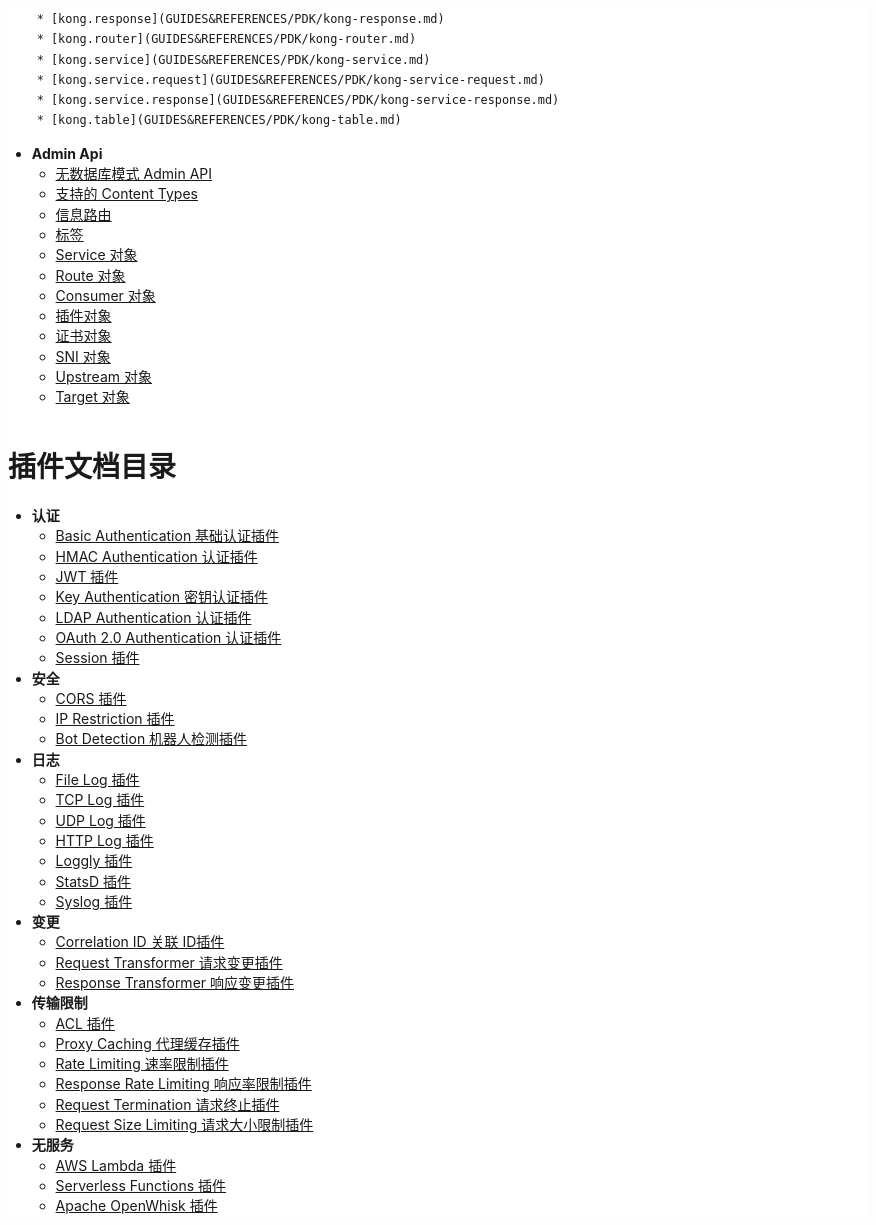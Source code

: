         * [kong.response](GUIDES&REFERENCES/PDK/kong-response.md)
        * [kong.router](GUIDES&REFERENCES/PDK/kong-router.md)
        * [kong.service](GUIDES&REFERENCES/PDK/kong-service.md)
        * [kong.service.request](GUIDES&REFERENCES/PDK/kong-service-request.md)
        * [kong.service.response](GUIDES&REFERENCES/PDK/kong-service-response.md)
        * [kong.table](GUIDES&REFERENCES/PDK/kong-table.md)
* **Admin Api**
    * [无数据库模式 Admin API](ADMIN-API/db-less.md)
    * [支持的 Content Types](ADMIN-API/supported-content-types.md)
    * [信息路由](ADMIN-API/information-routes.md)
    * [标签](ADMIN-API/tags.md)
    * [Service 对象](ADMIN-API/service-object.md)
    * [Route 对象](ADMIN-API/route-object.md)
    * [Consumer 对象](ADMIN-API/consumer-object.md)
    * [插件对象](ADMIN-API/plugin-object.md)
    * [证书对象](ADMIN-API/certificate-object.md)
    * [SNI 对象](ADMIN-API/sni-object.md)
    * [Upstream 对象](ADMIN-API/upstream-object.md)
    * [Target 对象](ADMIN-API/target-object.md)

   
# 插件文档目录

- **认证**
    * [Basic Authentication 基础认证插件](HUB/basic-auth.md)
    * [HMAC Authentication 认证插件](HUB/hmac-auth.md) 
    * [JWT 插件](HUB/jwt.md)
    * [Key Authentication 密钥认证插件](HUB/key-auth.md)
    * [LDAP Authentication 认证插件](HUB/ldap-auth.md)
    * [OAuth 2.0 Authentication 认证插件](HUB/oauth2.md)
    * [Session 插件](HUB/session.md)
- **安全**
    * [CORS 插件](HUB/cors.md)
    * [IP Restriction 插件](HUB/ip-restriction.md)
    * [Bot Detection 机器人检测插件](HUB/bot-detection.md)
- **日志**
    * [File Log 插件](HUB/file-log.md)
    * [TCP Log 插件](HUB/tcp-log.md)
    * [UDP Log 插件](HUB/udp-log.md)
    * [HTTP Log 插件](HUB/http-log.md)
    * [Loggly 插件](HUB/loggly.md)
    * [StatsD 插件](HUB/statsd.md)
    * [Syslog 插件](HUB/syslog.md)
- **变更**
    * [Correlation ID 关联 ID插件](HUB/correlation-id.md)
    * [Request Transformer 请求变更插件](HUB/request-transformer.md)
    * [Response Transformer 响应变更插件](HUB/response-transformer.md)
- **传输限制**
    * [ACL 插件](HUB/acl.md)
    * [Proxy Caching 代理缓存插件](HUB/proxy-cache.md)
    * [Rate Limiting 速率限制插件](HUB/rate-limiting.md)
    * [Response Rate Limiting 响应率限制插件](HUB/response-ratelimiting.md)
    * [Request Termination 请求终止插件](HUB/request-termination.md)
    * [Request Size Limiting 请求大小限制插件](HUB/request-size-limiting.md)
- **无服务**
   * [AWS Lambda 插件](HUB/aws-lambda.md)
   * [Serverless Functions 插件](HUB/serverless-functions.md)
   * [Apache OpenWhisk 插件](HUB/openwhisk.md)
